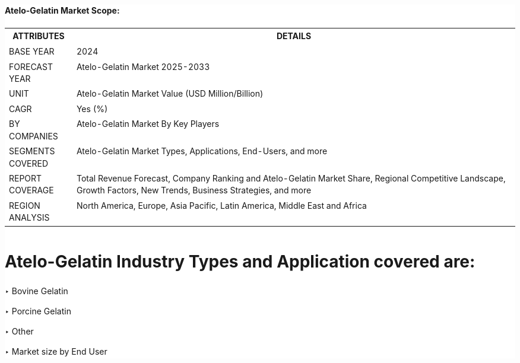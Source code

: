 <h4>Atelo-Gelatin Market Scope:</h4>
<table>
<tr>
<th>ATTRIBUTES</th>
<th>DETAILS</th>
</tr>
<tr>
<td>BASE YEAR</td>
<td>2024</td>
</tr>
<tr>
<td>FORECAST YEAR</td>
<td>Atelo-Gelatin Market 2025-2033</td>
</tr>
<tr>
<td>UNIT</td>
<td>Atelo-Gelatin Market Value (USD Million/Billion)</td>
<tr>
<td>CAGR</td>
<td>Yes (%)</td>
</tr>
</tr>
<tr>
<td>BY COMPANIES</td>
<td>Atelo-Gelatin Market By Key Players</td>
</tr>
<tr>
<td>SEGMENTS COVERED</td>
<td>Atelo-Gelatin Market Types, Applications, End-Users, and more</td>
</tr>
<tr>
<td>REPORT COVERAGE</td>
<td>Total Revenue Forecast, Company Ranking and Atelo-Gelatin Market Share, Regional Competitive Landscape, Growth Factors, New Trends, Business Strategies, and more</td>
</tr>
<tr>
<td>REGION ANALYSIS</td>
<td>North America, Europe, Asia Pacific, Latin America, Middle East and Africa</td>
</tr>
</table>

# <strong>Atelo-Gelatin Industry Types and Application covered are:</strong>

‣ Bovine Gelatin

   ‣ Porcine Gelatin

   ‣ Other

‣ Market size by End User
